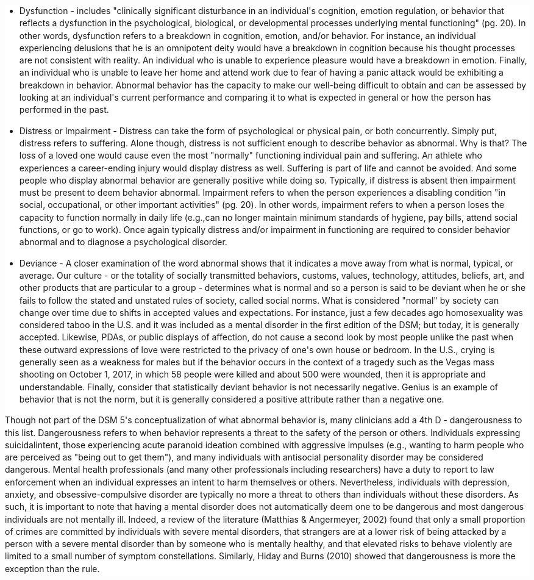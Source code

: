 - Dysfunction - includes "clinically significant disturbance in an individual's cognition, emotion regulation, or behavior that reflects a dysfunction in the psychological, biological, or developmental processes underlying mental functioning" (pg. 20). In other words, dysfunction refers to a breakdown in cognition, emotion, and/or behavior. For instance, an individual experiencing delusions that he is an omnipotent deity would have a breakdown in cognition because his thought processes are not consistent with reality. An individual who is unable to experience pleasure would have a breakdown in emotion. Finally, an individual who is unable to leave her home and attend work due to fear of having a panic attack would be exhibiting a breakdown in behavior. Abnormal behavior has the capacity to make our well-being difficult to obtain and can be assessed by looking at an individual's current performance and comparing it to what is expected in general or how the person has performed in the past.
- Distress or Impairment - Distress can take the form of psychological or physical pain, or both concurrently. Simply put, distress refers to suffering. Alone though, distress is not sufficient enough to describe behavior as abnormal. Why is that? The loss of a loved one would cause even the most "normally" functioning individual pain and suffering. An athlete who experiences a career-ending injury would display distress as well. Suffering is part of life and cannot be avoided. And some people who display abnormal behavior are generally positive while doing so. Typically, if distress is absent then impairment must be present to deem behavior abnormal. Impairment refers to when the person experiences a disabling condition "in social, occupational, or other important activities" (pg. 20). In other words, impairment refers to when a person loses the capacity to function normally in daily life (e.g.,can no longer maintain minimum standards of hygiene, pay bills, attend social functions, or go to work). Once again typically distress and/or impairment in functioning are required to consider behavior abnormal and to diagnose a psychological disorder.

- Deviance - A closer examination of the word abnormal shows that it indicates a move away from what is normal, typical, or average. Our culture - or the totality of socially transmitted behaviors, customs, values, technology, attitudes, beliefs, art, and other products that are particular to a group - determines what is normal and so a person is said to be deviant when he or she fails to follow the stated and unstated rules of society, called social norms. What is considered "normal" by society can change over time due to shifts in accepted values and expectations. For instance, just a few decades ago homosexuality was considered taboo in the U.S. and it was included as a mental disorder in the first edition of the DSM; but today, it is generally accepted. Likewise, PDAs, or public displays of affection, do not cause a second look by most people unlike the past when these outward expressions of love were restricted to the privacy of one's own house or bedroom. In the U.S., crying is generally seen as a weakness for males but if the behavior occurs in the context of a tragedy such as the Vegas mass shooting on October 1, 2017, in which 58 people were killed and about 500 were wounded, then it is appropriate and understandable. Finally, consider that statistically deviant behavior is not necessarily negative. Genius is an example of behavior that is not the norm, but it is generally considered a positive attribute rather than a negative one.

Though not part of the DSM 5's conceptualization of what abnormal behavior is, many clinicians add a 4th D - dangerousness to this list. Dangerousness refers to when behavior represents a threat to the safety of the person or others. Individuals expressing suicidalintent, those experiencing acute paranoid ideation combined with aggressive impulses (e.g., wanting to harm people who are perceived as "being out to get them"), and many individuals with antisocial personality disorder may be considered dangerous. Mental health professionals (and many other professionals including researchers) have a duty to report to law enforcement when an individual expresses an intent to harm themselves or others. Nevertheless, individuals with depression, anxiety, and obsessive-compulsive disorder are typically no more a threat to others than individuals without these disorders. As such, it is important to note that having a mental disorder does not automatically deem one to be dangerous and most dangerous individuals are not mentally ill. Indeed, a review of the literature (Matthias \& Angermeyer, 2002) found that only a small proportion of crimes are committed by individuals with severe mental disorders, that strangers are at a lower risk of being attacked by a person with a severe mental disorder than by someone who is mentally healthy, and that elevated risks to behave violently are limited to a small number of symptom constellations. Similarly, Hiday and Burns (2010) showed that dangerousness is more the exception than the rule.
